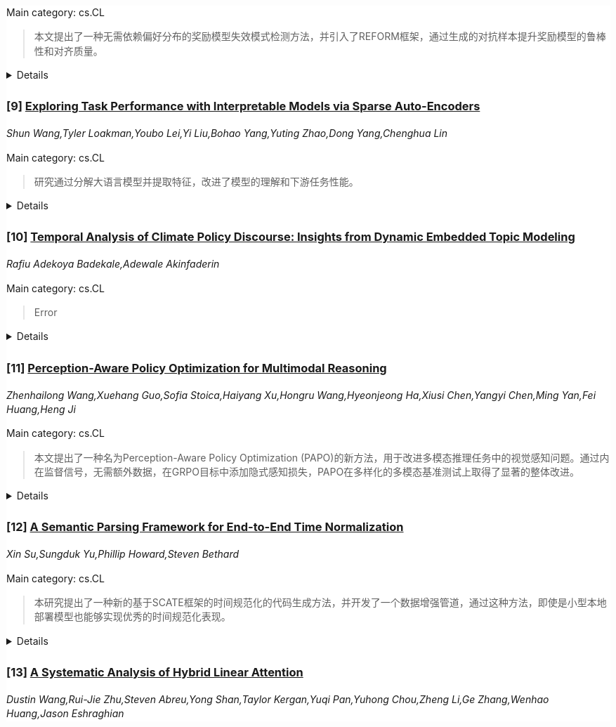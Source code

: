 Main category: cs.CL

> 本文提出了一种无需依赖偏好分布的奖励模型失效模式检测方法，并引入了REFORM框架，通过生成的对抗样本提升奖励模型的鲁棒性和对齐质量。

<details><summary>Details</summary></details>


### [9] [Exploring Task Performance with Interpretable Models via Sparse Auto-Encoders](https://arxiv.org/abs/2507.06427)
*Shun Wang,Tyler Loakman,Youbo Lei,Yi Liu,Bohao Yang,Yuting Zhao,Dong Yang,Chenghua Lin*

Main category: cs.CL

> 研究通过分解大语言模型并提取特征，改进了模型的理解和下游任务性能。

<details><summary>Details</summary></details>


### [10] [Temporal Analysis of Climate Policy Discourse: Insights from Dynamic Embedded Topic Modeling](https://arxiv.org/abs/2507.06435)
*Rafiu Adekoya Badekale,Adewale Akinfaderin*

Main category: cs.CL

> Error

<details><summary>Details</summary></details>


### [11] [Perception-Aware Policy Optimization for Multimodal Reasoning](https://arxiv.org/abs/2507.06448)
*Zhenhailong Wang,Xuehang Guo,Sofia Stoica,Haiyang Xu,Hongru Wang,Hyeonjeong Ha,Xiusi Chen,Yangyi Chen,Ming Yan,Fei Huang,Heng Ji*

Main category: cs.CL

> 本文提出了一种名为Perception-Aware Policy Optimization (PAPO)的新方法，用于改进多模态推理任务中的视觉感知问题。通过内在监督信号，无需额外数据，在GRPO目标中添加隐式感知损失，PAPO在多样化的多模态基准测试上取得了显著的整体改进。

<details><summary>Details</summary></details>


### [12] [A Semantic Parsing Framework for End-to-End Time Normalization](https://arxiv.org/abs/2507.06450)
*Xin Su,Sungduk Yu,Phillip Howard,Steven Bethard*

Main category: cs.CL

> 本研究提出了一种新的基于SCATE框架的时间规范化的代码生成方法，并开发了一个数据增强管道，通过这种方法，即使是小型本地部署模型也能够实现优秀的时间规范化表现。

<details><summary>Details</summary></details>


### [13] [A Systematic Analysis of Hybrid Linear Attention](https://arxiv.org/abs/2507.06457)
*Dustin Wang,Rui-Jie Zhu,Steven Abreu,Yong Shan,Taylor Kergan,Yuqi Pan,Yuhong Chou,Zheng Li,Ge Zhang,Wenhao Huang,Jason Eshraghian*
